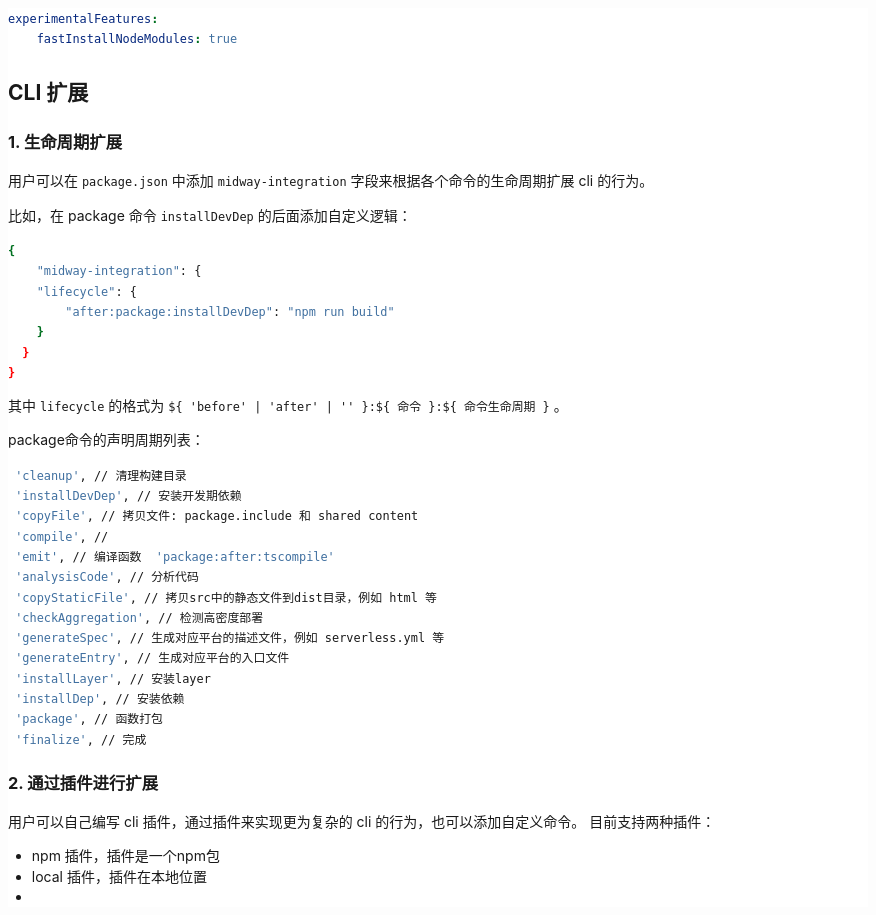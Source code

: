 ```yaml
experimentalFeatures:
	fastInstallNodeModules: true
```



## CLI 扩展

### 1. 生命周期扩展

用户可以在 `package.json` 中添加 `midway-integration` 字段来根据各个命令的生命周期扩展 cli 的行为。

比如，在 package 命令 `installDevDep` 的后面添加自定义逻辑：


```bash
{
	"midway-integration": {
  	"lifecycle": {
    	"after:package:installDevDep": "npm run build"
    }
  }
}
```

其中 `lifecycle` 的格式为 `${ 'before' | 'after' | '' }:${ 命令 }:${ 命令生命周期 }` 。

package命令的声明周期列表：

```bash
 'cleanup', // 清理构建目录
 'installDevDep', // 安装开发期依赖
 'copyFile', // 拷贝文件: package.include 和 shared content
 'compile', //
 'emit', // 编译函数  'package:after:tscompile'
 'analysisCode', // 分析代码
 'copyStaticFile', // 拷贝src中的静态文件到dist目录，例如 html 等
 'checkAggregation', // 检测高密度部署
 'generateSpec', // 生成对应平台的描述文件，例如 serverless.yml 等
 'generateEntry', // 生成对应平台的入口文件
 'installLayer', // 安装layer
 'installDep', // 安装依赖
 'package', // 函数打包
 'finalize', // 完成
```




### 2. 通过插件进行扩展

用户可以自己编写 cli 插件，通过插件来实现更为复杂的 cli 的行为，也可以添加自定义命令。
目前支持两种插件：

- npm 插件，插件是一个npm包
- local 插件，插件在本地位置
- 
